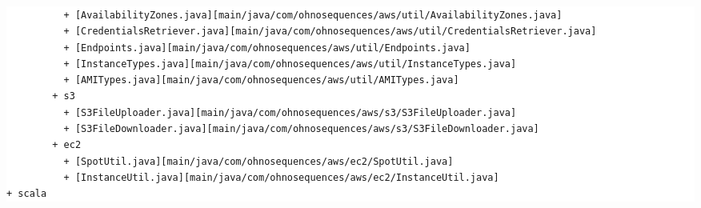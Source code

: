               + [AvailabilityZones.java][main/java/com/ohnosequences/aws/util/AvailabilityZones.java]
              + [CredentialsRetriever.java][main/java/com/ohnosequences/aws/util/CredentialsRetriever.java]
              + [Endpoints.java][main/java/com/ohnosequences/aws/util/Endpoints.java]
              + [InstanceTypes.java][main/java/com/ohnosequences/aws/util/InstanceTypes.java]
              + [AMITypes.java][main/java/com/ohnosequences/aws/util/AMITypes.java]
            + s3
              + [S3FileUploader.java][main/java/com/ohnosequences/aws/s3/S3FileUploader.java]
              + [S3FileDownloader.java][main/java/com/ohnosequences/aws/s3/S3FileDownloader.java]
            + ec2
              + [SpotUtil.java][main/java/com/ohnosequences/aws/ec2/SpotUtil.java]
              + [InstanceUtil.java][main/java/com/ohnosequences/aws/ec2/InstanceUtil.java]
    + scala

[main/java/com/era7/era7xmlapi/util/XMLUtil.java]: ../../../era7xmlapi/util/XMLUtil.java.md
[main/java/com/era7/era7xmlapi/model/NameSpace.java]: ../../../era7xmlapi/model/NameSpace.java.md
[main/java/com/era7/era7xmlapi/model/XMLElement.java]: ../../../era7xmlapi/model/XMLElement.java.md
[main/java/com/era7/era7xmlapi/model/XMLElementException.java]: ../../../era7xmlapi/model/XMLElementException.java.md
[main/java/com/era7/era7xmlapi/model/XMLAttribute.java]: ../../../era7xmlapi/model/XMLAttribute.java.md
[main/java/com/era7/era7xmlapi/model/package-info.java]: ../../../era7xmlapi/model/package-info.java.md
[main/java/com/era7/era7xmlapi/interfaces/IAttribute.java]: ../../../era7xmlapi/interfaces/IAttribute.java.md
[main/java/com/era7/era7xmlapi/interfaces/IElement.java]: ../../../era7xmlapi/interfaces/IElement.java.md
[main/java/com/era7/era7xmlapi/interfaces/IXmlThing.java]: ../../../era7xmlapi/interfaces/IXmlThing.java.md
[main/java/com/era7/era7xmlapi/interfaces/INameSpace.java]: ../../../era7xmlapi/interfaces/INameSpace.java.md
[main/java/com/era7/era7xmlapi/interfaces/package-info.java]: ../../../era7xmlapi/interfaces/package-info.java.md
[main/java/com/era7/bioinfo/bioinfoaws/util/AvailabilityZones.java]: AvailabilityZones.java.md
[main/java/com/era7/bioinfo/bioinfoaws/util/CredentialsRetriever.java]: CredentialsRetriever.java.md
[main/java/com/era7/bioinfo/bioinfoaws/util/Endpoints.java]: Endpoints.java.md
[main/java/com/era7/bioinfo/bioinfoaws/util/InstanceTypes.java]: InstanceTypes.java.md
[main/java/com/era7/bioinfo/bioinfoaws/util/AMITypes.java]: AMITypes.java.md
[main/java/com/era7/bioinfo/bioinfoaws/s3/S3FileUploader.java]: ../s3/S3FileUploader.java.md
[main/java/com/era7/bioinfo/bioinfoaws/s3/S3FileDownloader.java]: ../s3/S3FileDownloader.java.md
[main/java/com/era7/bioinfo/bioinfoaws/ec2/SpotUtil.java]: ../ec2/SpotUtil.java.md
[main/java/com/era7/bioinfo/bioinfoaws/ec2/InstanceUtil.java]: ../ec2/InstanceUtil.java.md
[main/java/com/era7/bioinfo/bioinfoneo4j/Neo4jManager.java]: ../../bioinfoneo4j/Neo4jManager.java.md
[main/java/com/era7/bioinfo/bioinfoneo4j/BasicRelationship.java]: ../../bioinfoneo4j/BasicRelationship.java.md
[main/java/com/era7/bioinfo/bioinfoneo4j/BasicEntity.java]: ../../bioinfoneo4j/BasicEntity.java.md
[main/java/com/era7/bioinfo/bioinfoutil/fasta/FastaUtil.java]: ../../bioinfoutil/fasta/FastaUtil.java.md
[main/java/com/era7/bioinfo/bioinfoutil/file/GenomeFilesParser.java]: ../../bioinfoutil/file/GenomeFilesParser.java.md
[main/java/com/era7/bioinfo/bioinfoutil/file/FnaFileFilter.java]: ../../bioinfoutil/file/FnaFileFilter.java.md
[main/java/com/era7/bioinfo/bioinfoutil/file/RntFileFilter.java]: ../../bioinfoutil/file/RntFileFilter.java.md
[main/java/com/era7/bioinfo/bioinfoutil/file/PttFileFilter.java]: ../../bioinfoutil/file/PttFileFilter.java.md
[main/java/com/era7/bioinfo/bioinfoutil/file/FileUtil.java]: ../../bioinfoutil/file/FileUtil.java.md
[main/java/com/era7/bioinfo/bioinfoutil/statistics/StatisticalValues.java]: ../../bioinfoutil/statistics/StatisticalValues.java.md
[main/java/com/era7/bioinfo/bioinfoutil/Pair.java]: ../../bioinfoutil/Pair.java.md
[main/java/com/era7/bioinfo/bioinfoutil/pal/PalindromicityAnalyzer.java]: ../../bioinfoutil/pal/PalindromicityAnalyzer.java.md
[main/java/com/era7/bioinfo/bioinfoutil/Entry.java]: ../../bioinfoutil/Entry.java.md
[main/java/com/era7/bioinfo/bioinfoutil/go/GOExporter.java]: ../../bioinfoutil/go/GOExporter.java.md
[main/java/com/era7/bioinfo/bioinfoutil/uniprot/UniprotProteinRetreiver.java]: ../../bioinfoutil/uniprot/UniprotProteinRetreiver.java.md
[main/java/com/era7/bioinfo/bioinfoutil/oric/OricDataRetriever.java]: ../../bioinfoutil/oric/OricDataRetriever.java.md
[main/java/com/era7/bioinfo/bioinfoutil/blast/BlastSubset.java]: ../../bioinfoutil/blast/BlastSubset.java.md
[main/java/com/era7/bioinfo/bioinfoutil/blast/BlastExporter.java]: ../../bioinfoutil/blast/BlastExporter.java.md
[main/java/com/era7/bioinfo/bioinfoutil/model/PalindromicityResult.java]: ../../bioinfoutil/model/PalindromicityResult.java.md
[main/java/com/era7/bioinfo/bioinfoutil/model/Intergenic.java]: ../../bioinfoutil/model/Intergenic.java.md
[main/java/com/era7/bioinfo/bioinfoutil/model/Feature.java]: ../../bioinfoutil/model/Feature.java.md
[main/java/com/era7/bioinfo/bioinfoutil/genbank/GBCommon.java]: ../../bioinfoutil/genbank/GBCommon.java.md
[main/java/com/era7/bioinfo/bioinfoutil/CodonUtil.java]: ../../bioinfoutil/CodonUtil.java.md
[main/java/com/era7/bioinfo/bioinfoutil/security/MD5.java]: ../../bioinfoutil/security/MD5.java.md
[main/java/com/era7/bioinfo/bioinfoutil/Executable.java]: ../../bioinfoutil/Executable.java.md
[main/java/com/era7/bioinfo/bioinfoutil/ExecuteFromFile.java]: ../../bioinfoutil/ExecuteFromFile.java.md
[main/java/com/era7/bioinfo/bioinfoutil/seq/SeqUtil.java]: ../../bioinfoutil/seq/SeqUtil.java.md
[main/java/com/era7/bioinfo/bioinfoutil/BitOperations.java]: ../../bioinfoutil/BitOperations.java.md
[main/java/com/era7/bioinfo/bioinfoutil/ncbi/TaxonomyLoader.java]: ../../bioinfoutil/ncbi/TaxonomyLoader.java.md

[main/java/com/era7/bioinfo/bioinfoutil/gephi/GephiExporter.java]: ../../bioinfoutil/gephi/GephiExporter.java.md
[main/java/com/era7/bioinfo/bioinfoutil/gephi/GexfToDotExpoerter.java]: ../../bioinfoutil/gephi/GexfToDotExpoerter.java.md
[main/java/com/era7/bioinfoxml/gexf/GraphXML.java]: ../../../bioinfoxml/gexf/GraphXML.java.md
[main/java/com/era7/bioinfoxml/gexf/viz/VizSizeXML.java]: ../../../bioinfoxml/gexf/viz/VizSizeXML.java.md
[main/java/com/era7/bioinfoxml/gexf/viz/VizPositionXML.java]: ../../../bioinfoxml/gexf/viz/VizPositionXML.java.md
[main/java/com/era7/bioinfoxml/gexf/viz/VizColorXML.java]: ../../../bioinfoxml/gexf/viz/VizColorXML.java.md
[main/java/com/era7/bioinfoxml/gexf/GexfXML.java]: ../../../bioinfoxml/gexf/GexfXML.java.md
[main/java/com/era7/bioinfoxml/gexf/NodeXML.java]: ../../../bioinfoxml/gexf/NodeXML.java.md
[main/java/com/era7/bioinfoxml/gexf/SpellXML.java]: ../../../bioinfoxml/gexf/SpellXML.java.md
[main/java/com/era7/bioinfoxml/gexf/EdgeXML.java]: ../../../bioinfoxml/gexf/EdgeXML.java.md
[main/java/com/era7/bioinfoxml/gexf/NodesXML.java]: ../../../bioinfoxml/gexf/NodesXML.java.md
[main/java/com/era7/bioinfoxml/gexf/AttributeXML.java]: ../../../bioinfoxml/gexf/AttributeXML.java.md
[main/java/com/era7/bioinfoxml/gexf/AttValuesXML.java]: ../../../bioinfoxml/gexf/AttValuesXML.java.md
[main/java/com/era7/bioinfoxml/gexf/AttValueXML.java]: ../../../bioinfoxml/gexf/AttValueXML.java.md
[main/java/com/era7/bioinfoxml/gexf/EdgesXML.java]: ../../../bioinfoxml/gexf/EdgesXML.java.md
[main/java/com/era7/bioinfoxml/gexf/SpellsXML.java]: ../../../bioinfoxml/gexf/SpellsXML.java.md
[main/java/com/era7/bioinfoxml/gexf/AttributesXML.java]: ../../../bioinfoxml/gexf/AttributesXML.java.md
[main/java/com/era7/bioinfoxml/pal/PalindromicityResultXML.java]: ../../../bioinfoxml/pal/PalindromicityResultXML.java.md
[main/java/com/era7/bioinfoxml/Annotation.java]: ../../../bioinfoxml/Annotation.java.md
[main/java/com/era7/bioinfoxml/PredictedRna.java]: ../../../bioinfoxml/PredictedRna.java.md
[main/java/com/era7/bioinfoxml/mg7/MG7DataXML.java]: ../../../bioinfoxml/mg7/MG7DataXML.java.md
[main/java/com/era7/bioinfoxml/mg7/ReadResultXML.java]: ../../../bioinfoxml/mg7/ReadResultXML.java.md
[main/java/com/era7/bioinfoxml/mg7/SampleXML.java]: ../../../bioinfoxml/mg7/SampleXML.java.md
[main/java/com/era7/bioinfoxml/PredictedRnas.java]: ../../../bioinfoxml/PredictedRnas.java.md
[main/java/com/era7/bioinfoxml/genome/feature/MisRNA.java]: ../../../bioinfoxml/genome/feature/MisRNA.java.md
[main/java/com/era7/bioinfoxml/genome/feature/RRNA.java]: ../../../bioinfoxml/genome/feature/RRNA.java.md
[main/java/com/era7/bioinfoxml/genome/feature/Intergenic.java]: ../../../bioinfoxml/genome/feature/Intergenic.java.md
[main/java/com/era7/bioinfoxml/genome/feature/Feature.java]: ../../../bioinfoxml/genome/feature/Feature.java.md
[main/java/com/era7/bioinfoxml/genome/feature/ORF.java]: ../../../bioinfoxml/genome/feature/ORF.java.md
[main/java/com/era7/bioinfoxml/genome/feature/TRNA.java]: ../../../bioinfoxml/genome/feature/TRNA.java.md
[main/java/com/era7/bioinfoxml/genome/feature/RNA.java]: ../../../bioinfoxml/genome/feature/RNA.java.md
[main/java/com/era7/bioinfoxml/genome/GenomeElement.java]: ../../../bioinfoxml/genome/GenomeElement.java.md
[main/java/com/era7/bioinfoxml/wip/WipPosition.java]: ../../../bioinfoxml/wip/WipPosition.java.md
[main/java/com/era7/bioinfoxml/wip/WipResult.java]: ../../../bioinfoxml/wip/WipResult.java.md
[main/java/com/era7/bioinfoxml/wip/Region.java]: ../../../bioinfoxml/wip/Region.java.md
[main/java/com/era7/bioinfoxml/Hsp.java]: ../../../bioinfoxml/Hsp.java.md
[main/java/com/era7/bioinfoxml/Gap.java]: ../../../bioinfoxml/Gap.java.md
[main/java/com/era7/bioinfoxml/MetagenomicsDataXML.java]: ../../../bioinfoxml/MetagenomicsDataXML.java.md
[main/java/com/era7/bioinfoxml/gb/GenBankXML.java]: ../../../bioinfoxml/gb/GenBankXML.java.md
[main/java/com/era7/bioinfoxml/go/GOSlimXML.java]: ../../../bioinfoxml/go/GOSlimXML.java.md
[main/java/com/era7/bioinfoxml/go/SlimSetXML.java]: ../../../bioinfoxml/go/SlimSetXML.java.md
[main/java/com/era7/bioinfoxml/go/GoTermXML.java]: ../../../bioinfoxml/go/GoTermXML.java.md
[main/java/com/era7/bioinfoxml/go/GoAnnotationXML.java]: ../../../bioinfoxml/go/GoAnnotationXML.java.md
[main/java/com/era7/bioinfoxml/util/XMLWrapperClassCreator.java]: ../../../bioinfoxml/util/XMLWrapperClassCreator.java.md
[main/java/com/era7/bioinfoxml/util/Execution.java]: ../../../bioinfoxml/util/Execution.java.md
[main/java/com/era7/bioinfoxml/util/Error.java]: ../../../bioinfoxml/util/Error.java.md
[main/java/com/era7/bioinfoxml/util/XMLWrapperClass.java]: ../../../bioinfoxml/util/XMLWrapperClass.java.md
[main/java/com/era7/bioinfoxml/util/FlexXMLWrapperClassCreator.java]: ../../../bioinfoxml/util/FlexXMLWrapperClassCreator.java.md
[main/java/com/era7/bioinfoxml/util/Arguments.java]: ../../../bioinfoxml/util/Arguments.java.md
[main/java/com/era7/bioinfoxml/util/ScheduledExecutions.java]: ../../../bioinfoxml/util/ScheduledExecutions.java.md
[main/java/com/era7/bioinfoxml/util/Argument.java]: ../../../bioinfoxml/util/Argument.java.md
[main/java/com/era7/bioinfoxml/metagenomics/ReadResultXML.java]: ../../../bioinfoxml/metagenomics/ReadResultXML.java.md
[main/java/com/era7/bioinfoxml/metagenomics/ReadXML.java]: ../../../bioinfoxml/metagenomics/ReadXML.java.md
[main/java/com/era7/bioinfoxml/metagenomics/SampleXML.java]: ../../../bioinfoxml/metagenomics/SampleXML.java.md
[main/java/com/era7/bioinfoxml/uniprot/ProteinXML.java]: ../../../bioinfoxml/uniprot/ProteinXML.java.md
[main/java/com/era7/bioinfoxml/uniprot/ArticleXML.java]: ../../../bioinfoxml/uniprot/ArticleXML.java.md
[main/java/com/era7/bioinfoxml/uniprot/FeatureXML.java]: ../../../bioinfoxml/uniprot/FeatureXML.java.md
[main/java/com/era7/bioinfoxml/uniprot/IsoformXML.java]: ../../../bioinfoxml/uniprot/IsoformXML.java.md
[main/java/com/era7/bioinfoxml/uniprot/SubcellularLocationXML.java]: ../../../bioinfoxml/uniprot/SubcellularLocationXML.java.md
[main/java/com/era7/bioinfoxml/uniprot/InterproXML.java]: ../../../bioinfoxml/uniprot/InterproXML.java.md
[main/java/com/era7/bioinfoxml/uniprot/CommentXML.java]: ../../../bioinfoxml/uniprot/CommentXML.java.md
[main/java/com/era7/bioinfoxml/uniprot/KeywordXML.java]: ../../../bioinfoxml/uniprot/KeywordXML.java.md
[main/java/com/era7/bioinfoxml/oric/Oric.java]: ../../../bioinfoxml/oric/Oric.java.md
[main/java/com/era7/bioinfoxml/ContigXML.java]: ../../../bioinfoxml/ContigXML.java.md
[main/java/com/era7/bioinfoxml/BlastOutput.java]: ../../../bioinfoxml/BlastOutput.java.md
[main/java/com/era7/bioinfoxml/pg/Primer.java]: ../../../bioinfoxml/pg/Primer.java.md
[main/java/com/era7/bioinfoxml/Iteration.java]: ../../../bioinfoxml/Iteration.java.md
[main/java/com/era7/bioinfoxml/cufflinks/CuffLinksElement.java]: ../../../bioinfoxml/cufflinks/CuffLinksElement.java.md
[main/java/com/era7/bioinfoxml/PredictedGene.java]: ../../../bioinfoxml/PredictedGene.java.md
[main/java/com/era7/bioinfoxml/logs/LogRecordXML.java]: ../../../bioinfoxml/logs/LogRecordXML.java.md
[main/java/com/era7/bioinfoxml/Frameshift.java]: ../../../bioinfoxml/Frameshift.java.md
[main/java/com/era7/bioinfoxml/embl/EmblXML.java]: ../../../bioinfoxml/embl/EmblXML.java.md
[main/java/com/era7/bioinfoxml/Hit.java]: ../../../bioinfoxml/Hit.java.md
[main/java/com/era7/bioinfoxml/BlastOutputParam.java]: ../../../bioinfoxml/BlastOutputParam.java.md
[main/java/com/era7/bioinfoxml/Overlap.java]: ../../../bioinfoxml/Overlap.java.md
[main/java/com/era7/bioinfoxml/HspSet.java]: ../../../bioinfoxml/HspSet.java.md
[main/java/com/era7/bioinfoxml/bio4j/UniprotDataXML.java]: ../../../bioinfoxml/bio4j/UniprotDataXML.java.md
[main/java/com/era7/bioinfoxml/bio4j/Bio4jPropertyXML.java]: ../../../bioinfoxml/bio4j/Bio4jPropertyXML.java.md
[main/java/com/era7/bioinfoxml/bio4j/Bio4jRelationshipIndexXML.java]: ../../../bioinfoxml/bio4j/Bio4jRelationshipIndexXML.java.md
[main/java/com/era7/bioinfoxml/bio4j/Bio4jNodeXML.java]: ../../../bioinfoxml/bio4j/Bio4jNodeXML.java.md
[main/java/com/era7/bioinfoxml/bio4j/Bio4jNodeIndexXML.java]: ../../../bioinfoxml/bio4j/Bio4jNodeIndexXML.java.md
[main/java/com/era7/bioinfoxml/bio4j/Bio4jRelationshipXML.java]: ../../../bioinfoxml/bio4j/Bio4jRelationshipXML.java.md
[main/java/com/era7/bioinfoxml/PredictedGenes.java]: ../../../bioinfoxml/PredictedGenes.java.md
[main/java/com/era7/bioinfoxml/ncbi/NCBITaxonomyNodeXML.java]: ../../../bioinfoxml/ncbi/NCBITaxonomyNodeXML.java.md
[main/java/com/era7/bioinfoxml/graphml/GraphmlXML.java]: ../../../bioinfoxml/graphml/GraphmlXML.java.md
[main/java/com/era7/bioinfoxml/graphml/GraphXML.java]: ../../../bioinfoxml/graphml/GraphXML.java.md
[main/java/com/era7/bioinfoxml/graphml/KeyXML.java]: ../../../bioinfoxml/graphml/KeyXML.java.md
[main/java/com/era7/bioinfoxml/graphml/NodeXML.java]: ../../../bioinfoxml/graphml/NodeXML.java.md
[main/java/com/era7/bioinfoxml/graphml/EdgeXML.java]: ../../../bioinfoxml/graphml/EdgeXML.java.md
[main/java/com/era7/bioinfoxml/graphml/DataXML.java]: ../../../bioinfoxml/graphml/DataXML.java.md
[main/java/com/era7/bioinfoxml/Codon.java]: ../../../bioinfoxml/Codon.java.md
[main/java/com/ohnosequences/xml/api/util/XMLUtil.java]: ../../../../ohnosequences/xml/api/util/XMLUtil.java.md
[main/java/com/ohnosequences/xml/api/model/NameSpace.java]: ../../../../ohnosequences/xml/api/model/NameSpace.java.md
[main/java/com/ohnosequences/xml/api/model/XMLElement.java]: ../../../../ohnosequences/xml/api/model/XMLElement.java.md
[main/java/com/ohnosequences/xml/api/model/XMLElementException.java]: ../../../../ohnosequences/xml/api/model/XMLElementException.java.md
[main/java/com/ohnosequences/xml/api/model/XMLAttribute.java]: ../../../../ohnosequences/xml/api/model/XMLAttribute.java.md
[main/java/com/ohnosequences/xml/api/model/package-info.java]: ../../../../ohnosequences/xml/api/model/package-info.java.md
[main/java/com/ohnosequences/xml/api/interfaces/IAttribute.java]: ../../../../ohnosequences/xml/api/interfaces/IAttribute.java.md
[main/java/com/ohnosequences/xml/api/interfaces/IElement.java]: ../../../../ohnosequences/xml/api/interfaces/IElement.java.md
[main/java/com/ohnosequences/xml/api/interfaces/IXmlThing.java]: ../../../../ohnosequences/xml/api/interfaces/IXmlThing.java.md
[main/java/com/ohnosequences/xml/api/interfaces/INameSpace.java]: ../../../../ohnosequences/xml/api/interfaces/INameSpace.java.md
[main/java/com/ohnosequences/xml/api/interfaces/package-info.java]: ../../../../ohnosequences/xml/api/interfaces/package-info.java.md
[main/java/com/ohnosequences/xml/model/gexf/GraphXML.java]: ../../../../ohnosequences/xml/model/gexf/GraphXML.java.md
[main/java/com/ohnosequences/xml/model/gexf/viz/VizSizeXML.java]: ../../../../ohnosequences/xml/model/gexf/viz/VizSizeXML.java.md
[main/java/com/ohnosequences/xml/model/gexf/viz/VizPositionXML.java]: ../../../../ohnosequences/xml/model/gexf/viz/VizPositionXML.java.md
[main/java/com/ohnosequences/xml/model/gexf/viz/VizColorXML.java]: ../../../../ohnosequences/xml/model/gexf/viz/VizColorXML.java.md
[main/java/com/ohnosequences/xml/model/gexf/GexfXML.java]: ../../../../ohnosequences/xml/model/gexf/GexfXML.java.md
[main/java/com/ohnosequences/xml/model/gexf/NodeXML.java]: ../../../../ohnosequences/xml/model/gexf/NodeXML.java.md
[main/java/com/ohnosequences/xml/model/gexf/SpellXML.java]: ../../../../ohnosequences/xml/model/gexf/SpellXML.java.md
[main/java/com/ohnosequences/xml/model/gexf/EdgeXML.java]: ../../../../ohnosequences/xml/model/gexf/EdgeXML.java.md
[main/java/com/ohnosequences/xml/model/gexf/NodesXML.java]: ../../../../ohnosequences/xml/model/gexf/NodesXML.java.md
[main/java/com/ohnosequences/xml/model/gexf/AttributeXML.java]: ../../../../ohnosequences/xml/model/gexf/AttributeXML.java.md
[main/java/com/ohnosequences/xml/model/gexf/AttValuesXML.java]: ../../../../ohnosequences/xml/model/gexf/AttValuesXML.java.md
[main/java/com/ohnosequences/xml/model/gexf/AttValueXML.java]: ../../../../ohnosequences/xml/model/gexf/AttValueXML.java.md
[main/java/com/ohnosequences/xml/model/gexf/EdgesXML.java]: ../../../../ohnosequences/xml/model/gexf/EdgesXML.java.md
[main/java/com/ohnosequences/xml/model/gexf/SpellsXML.java]: ../../../../ohnosequences/xml/model/gexf/SpellsXML.java.md
[main/java/com/ohnosequences/xml/model/gexf/AttributesXML.java]: ../../../../ohnosequences/xml/model/gexf/AttributesXML.java.md
[main/java/com/ohnosequences/xml/model/pal/PalindromicityResultXML.java]: ../../../../ohnosequences/xml/model/pal/PalindromicityResultXML.java.md
[main/java/com/ohnosequences/xml/model/Annotation.java]: ../../../../ohnosequences/xml/model/Annotation.java.md
[main/java/com/ohnosequences/xml/model/PredictedRna.java]: ../../../../ohnosequences/xml/model/PredictedRna.java.md
[main/java/com/ohnosequences/xml/model/mg7/MG7DataXML.java]: ../../../../ohnosequences/xml/model/mg7/MG7DataXML.java.md
[main/java/com/ohnosequences/xml/model/mg7/ReadResultXML.java]: ../../../../ohnosequences/xml/model/mg7/ReadResultXML.java.md
[main/java/com/ohnosequences/xml/model/mg7/SampleXML.java]: ../../../../ohnosequences/xml/model/mg7/SampleXML.java.md
[main/java/com/ohnosequences/xml/model/PredictedRnas.java]: ../../../../ohnosequences/xml/model/PredictedRnas.java.md
[main/java/com/ohnosequences/xml/model/genome/feature/MisRNA.java]: ../../../../ohnosequences/xml/model/genome/feature/MisRNA.java.md
[main/java/com/ohnosequences/xml/model/genome/feature/RRNA.java]: ../../../../ohnosequences/xml/model/genome/feature/RRNA.java.md
[main/java/com/ohnosequences/xml/model/genome/feature/Intergenic.java]: ../../../../ohnosequences/xml/model/genome/feature/Intergenic.java.md
[main/java/com/ohnosequences/xml/model/genome/feature/Feature.java]: ../../../../ohnosequences/xml/model/genome/feature/Feature.java.md
[main/java/com/ohnosequences/xml/model/genome/feature/ORF.java]: ../../../../ohnosequences/xml/model/genome/feature/ORF.java.md
[main/java/com/ohnosequences/xml/model/genome/feature/TRNA.java]: ../../../../ohnosequences/xml/model/genome/feature/TRNA.java.md
[main/java/com/ohnosequences/xml/model/genome/feature/RNA.java]: ../../../../ohnosequences/xml/model/genome/feature/RNA.java.md
[main/java/com/ohnosequences/xml/model/genome/GenomeElement.java]: ../../../../ohnosequences/xml/model/genome/GenomeElement.java.md
[main/java/com/ohnosequences/xml/model/wip/WipPosition.java]: ../../../../ohnosequences/xml/model/wip/WipPosition.java.md
[main/java/com/ohnosequences/xml/model/wip/WipResult.java]: ../../../../ohnosequences/xml/model/wip/WipResult.java.md
[main/java/com/ohnosequences/xml/model/wip/Region.java]: ../../../../ohnosequences/xml/model/wip/Region.java.md
[main/java/com/ohnosequences/xml/model/Hsp.java]: ../../../../ohnosequences/xml/model/Hsp.java.md
[main/java/com/ohnosequences/xml/model/Gap.java]: ../../../../ohnosequences/xml/model/Gap.java.md
[main/java/com/ohnosequences/xml/model/MetagenomicsDataXML.java]: ../../../../ohnosequences/xml/model/MetagenomicsDataXML.java.md
[main/java/com/ohnosequences/xml/model/gb/GenBankXML.java]: ../../../../ohnosequences/xml/model/gb/GenBankXML.java.md
[main/java/com/ohnosequences/xml/model/go/GOSlimXML.java]: ../../../../ohnosequences/xml/model/go/GOSlimXML.java.md
[main/java/com/ohnosequences/xml/model/go/SlimSetXML.java]: ../../../../ohnosequences/xml/model/go/SlimSetXML.java.md
[main/java/com/ohnosequences/xml/model/go/GoTermXML.java]: ../../../../ohnosequences/xml/model/go/GoTermXML.java.md
[main/java/com/ohnosequences/xml/model/go/GoAnnotationXML.java]: ../../../../ohnosequences/xml/model/go/GoAnnotationXML.java.md
[main/java/com/ohnosequences/xml/model/util/XMLWrapperClassCreator.java]: ../../../../ohnosequences/xml/model/util/XMLWrapperClassCreator.java.md
[main/java/com/ohnosequences/xml/model/util/Execution.java]: ../../../../ohnosequences/xml/model/util/Execution.java.md
[main/java/com/ohnosequences/xml/model/util/Error.java]: ../../../../ohnosequences/xml/model/util/Error.java.md
[main/java/com/ohnosequences/xml/model/util/XMLWrapperClass.java]: ../../../../ohnosequences/xml/model/util/XMLWrapperClass.java.md
[main/java/com/ohnosequences/xml/model/util/FlexXMLWrapperClassCreator.java]: ../../../../ohnosequences/xml/model/util/FlexXMLWrapperClassCreator.java.md
[main/java/com/ohnosequences/xml/model/util/Arguments.java]: ../../../../ohnosequences/xml/model/util/Arguments.java.md
[main/java/com/ohnosequences/xml/model/util/ScheduledExecutions.java]: ../../../../ohnosequences/xml/model/util/ScheduledExecutions.java.md
[main/java/com/ohnosequences/xml/model/util/Argument.java]: ../../../../ohnosequences/xml/model/util/Argument.java.md
[main/java/com/ohnosequences/xml/model/metagenomics/ReadResultXML.java]: ../../../../ohnosequences/xml/model/metagenomics/ReadResultXML.java.md
[main/java/com/ohnosequences/xml/model/metagenomics/ReadXML.java]: ../../../../ohnosequences/xml/model/metagenomics/ReadXML.java.md
[main/java/com/ohnosequences/xml/model/metagenomics/SampleXML.java]: ../../../../ohnosequences/xml/model/metagenomics/SampleXML.java.md
[main/java/com/ohnosequences/xml/model/uniprot/ProteinXML.java]: ../../../../ohnosequences/xml/model/uniprot/ProteinXML.java.md
[main/java/com/ohnosequences/xml/model/uniprot/ArticleXML.java]: ../../../../ohnosequences/xml/model/uniprot/ArticleXML.java.md
[main/java/com/ohnosequences/xml/model/uniprot/FeatureXML.java]: ../../../../ohnosequences/xml/model/uniprot/FeatureXML.java.md
[main/java/com/ohnosequences/xml/model/uniprot/IsoformXML.java]: ../../../../ohnosequences/xml/model/uniprot/IsoformXML.java.md
[main/java/com/ohnosequences/xml/model/uniprot/SubcellularLocationXML.java]: ../../../../ohnosequences/xml/model/uniprot/SubcellularLocationXML.java.md
[main/java/com/ohnosequences/xml/model/uniprot/InterproXML.java]: ../../../../ohnosequences/xml/model/uniprot/InterproXML.java.md
[main/java/com/ohnosequences/xml/model/uniprot/CommentXML.java]: ../../../../ohnosequences/xml/model/uniprot/CommentXML.java.md
[main/java/com/ohnosequences/xml/model/uniprot/KeywordXML.java]: ../../../../ohnosequences/xml/model/uniprot/KeywordXML.java.md
[main/java/com/ohnosequences/xml/model/oric/Oric.java]: ../../../../ohnosequences/xml/model/oric/Oric.java.md
[main/java/com/ohnosequences/xml/model/ContigXML.java]: ../../../../ohnosequences/xml/model/ContigXML.java.md
[main/java/com/ohnosequences/xml/model/BlastOutput.java]: ../../../../ohnosequences/xml/model/BlastOutput.java.md
[main/java/com/ohnosequences/xml/model/pg/Primer.java]: ../../../../ohnosequences/xml/model/pg/Primer.java.md
[main/java/com/ohnosequences/xml/model/Iteration.java]: ../../../../ohnosequences/xml/model/Iteration.java.md
[main/java/com/ohnosequences/xml/model/cufflinks/CuffLinksElement.java]: ../../../../ohnosequences/xml/model/cufflinks/CuffLinksElement.java.md
[main/java/com/ohnosequences/xml/model/PredictedGene.java]: ../../../../ohnosequences/xml/model/PredictedGene.java.md
[main/java/com/ohnosequences/xml/model/logs/LogRecordXML.java]: ../../../../ohnosequences/xml/model/logs/LogRecordXML.java.md
[main/java/com/ohnosequences/xml/model/Frameshift.java]: ../../../../ohnosequences/xml/model/Frameshift.java.md
[main/java/com/ohnosequences/xml/model/embl/EmblXML.java]: ../../../../ohnosequences/xml/model/embl/EmblXML.java.md
[main/java/com/ohnosequences/xml/model/Hit.java]: ../../../../ohnosequences/xml/model/Hit.java.md
[main/java/com/ohnosequences/xml/model/BlastOutputParam.java]: ../../../../ohnosequences/xml/model/BlastOutputParam.java.md
[main/java/com/ohnosequences/xml/model/Overlap.java]: ../../../../ohnosequences/xml/model/Overlap.java.md
[main/java/com/ohnosequences/xml/model/HspSet.java]: ../../../../ohnosequences/xml/model/HspSet.java.md
[main/java/com/ohnosequences/xml/model/bio4j/UniprotDataXML.java]: ../../../../ohnosequences/xml/model/bio4j/UniprotDataXML.java.md
[main/java/com/ohnosequences/xml/model/bio4j/Bio4jPropertyXML.java]: ../../../../ohnosequences/xml/model/bio4j/Bio4jPropertyXML.java.md
[main/java/com/ohnosequences/xml/model/bio4j/Bio4jRelationshipIndexXML.java]: ../../../../ohnosequences/xml/model/bio4j/Bio4jRelationshipIndexXML.java.md
[main/java/com/ohnosequences/xml/model/bio4j/Bio4jNodeXML.java]: ../../../../ohnosequences/xml/model/bio4j/Bio4jNodeXML.java.md
[main/java/com/ohnosequences/xml/model/bio4j/Bio4jNodeIndexXML.java]: ../../../../ohnosequences/xml/model/bio4j/Bio4jNodeIndexXML.java.md
[main/java/com/ohnosequences/xml/model/bio4j/Bio4jRelationshipXML.java]: ../../../../ohnosequences/xml/model/bio4j/Bio4jRelationshipXML.java.md
[main/java/com/ohnosequences/xml/model/PredictedGenes.java]: ../../../../ohnosequences/xml/model/PredictedGenes.java.md
[main/java/com/ohnosequences/xml/model/ncbi/NCBITaxonomyNodeXML.java]: ../../../../ohnosequences/xml/model/ncbi/NCBITaxonomyNodeXML.java.md
[main/java/com/ohnosequences/xml/model/graphml/GraphmlXML.java]: ../../../../ohnosequences/xml/model/graphml/GraphmlXML.java.md
[main/java/com/ohnosequences/xml/model/graphml/GraphXML.java]: ../../../../ohnosequences/xml/model/graphml/GraphXML.java.md
[main/java/com/ohnosequences/xml/model/graphml/KeyXML.java]: ../../../../ohnosequences/xml/model/graphml/KeyXML.java.md
[main/java/com/ohnosequences/xml/model/graphml/NodeXML.java]: ../../../../ohnosequences/xml/model/graphml/NodeXML.java.md
[main/java/com/ohnosequences/xml/model/graphml/EdgeXML.java]: ../../../../ohnosequences/xml/model/graphml/EdgeXML.java.md
[main/java/com/ohnosequences/xml/model/graphml/DataXML.java]: ../../../../ohnosequences/xml/model/graphml/DataXML.java.md
[main/java/com/ohnosequences/xml/model/Codon.java]: ../../../../ohnosequences/xml/model/Codon.java.md
[main/java/com/ohnosequences/util/fasta/FastaUtil.java]: ../../../../ohnosequences/util/fasta/FastaUtil.java.md
[main/java/com/ohnosequences/util/file/GenomeFilesParser.java]: ../../../../ohnosequences/util/file/GenomeFilesParser.java.md
[main/java/com/ohnosequences/util/file/FnaFileFilter.java]: ../../../../ohnosequences/util/file/FnaFileFilter.java.md
[main/java/com/ohnosequences/util/file/RntFileFilter.java]: ../../../../ohnosequences/util/file/RntFileFilter.java.md
[main/java/com/ohnosequences/util/file/PttFileFilter.java]: ../../../../ohnosequences/util/file/PttFileFilter.java.md
[main/java/com/ohnosequences/util/file/FileUtil.java]: ../../../../ohnosequences/util/file/FileUtil.java.md
[main/java/com/ohnosequences/util/statistics/StatisticalValues.java]: ../../../../ohnosequences/util/statistics/StatisticalValues.java.md
[main/java/com/ohnosequences/util/Pair.java]: ../../../../ohnosequences/util/Pair.java.md
[main/java/com/ohnosequences/util/pal/PalindromicityAnalyzer.java]: ../../../../ohnosequences/util/pal/PalindromicityAnalyzer.java.md
[main/java/com/ohnosequences/util/Entry.java]: ../../../../ohnosequences/util/Entry.java.md
[main/java/com/ohnosequences/util/go/GOExporter.java]: ../../../../ohnosequences/util/go/GOExporter.java.md
[main/java/com/ohnosequences/util/uniprot/UniprotProteinRetreiver.java]: ../../../../ohnosequences/util/uniprot/UniprotProteinRetreiver.java.md
[main/java/com/ohnosequences/util/oric/OricDataRetriever.java]: ../../../../ohnosequences/util/oric/OricDataRetriever.java.md
[main/java/com/ohnosequences/util/blast/BlastSubset.java]: ../../../../ohnosequences/util/blast/BlastSubset.java.md
[main/java/com/ohnosequences/util/blast/BlastExporter.java]: ../../../../ohnosequences/util/blast/BlastExporter.java.md
[main/java/com/ohnosequences/util/model/PalindromicityResult.java]: ../../../../ohnosequences/util/model/PalindromicityResult.java.md
[main/java/com/ohnosequences/util/model/Intergenic.java]: ../../../../ohnosequences/util/model/Intergenic.java.md
[main/java/com/ohnosequences/util/model/Feature.java]: ../../../../ohnosequences/util/model/Feature.java.md
[main/java/com/ohnosequences/util/genbank/GBCommon.java]: ../../../../ohnosequences/util/genbank/GBCommon.java.md
[main/java/com/ohnosequences/util/CodonUtil.java]: ../../../../ohnosequences/util/CodonUtil.java.md
[main/java/com/ohnosequences/util/security/MD5.java]: ../../../../ohnosequences/util/security/MD5.java.md
[main/java/com/ohnosequences/util/Executable.java]: ../../../../ohnosequences/util/Executable.java.md
[main/java/com/ohnosequences/util/ExecuteFromFile.java]: ../../../../ohnosequences/util/ExecuteFromFile.java.md
[main/java/com/ohnosequences/util/seq/SeqUtil.java]: ../../../../ohnosequences/util/seq/SeqUtil.java.md
[main/java/com/ohnosequences/util/BitOperations.java]: ../../../../ohnosequences/util/BitOperations.java.md
[main/java/com/ohnosequences/util/ncbi/TaxonomyLoader.java]: ../../../../ohnosequences/util/ncbi/TaxonomyLoader.java.md
[main/java/com/ohnosequences/util/gephi/GephiExporter.java]: ../../../../ohnosequences/util/gephi/GephiExporter.java.md
[main/java/com/ohnosequences/util/gephi/GexfToDotExporter.java]: ../../../../ohnosequences/util/gephi/GexfToDotExporter.java.md
[main/java/com/ohnosequences/aws/util/AvailabilityZones.java]: ../../../../ohnosequences/aws/util/AvailabilityZones.java.md
[main/java/com/ohnosequences/aws/util/CredentialsRetriever.java]: ../../../../ohnosequences/aws/util/CredentialsRetriever.java.md
[main/java/com/ohnosequences/aws/util/Endpoints.java]: ../../../../ohnosequences/aws/util/Endpoints.java.md
[main/java/com/ohnosequences/aws/util/InstanceTypes.java]: ../../../../ohnosequences/aws/util/InstanceTypes.java.md
[main/java/com/ohnosequences/aws/util/AMITypes.java]: ../../../../ohnosequences/aws/util/AMITypes.java.md
[main/java/com/ohnosequences/aws/s3/S3FileUploader.java]: ../../../../ohnosequences/aws/s3/S3FileUploader.java.md
[main/java/com/ohnosequences/aws/s3/S3FileDownloader.java]: ../../../../ohnosequences/aws/s3/S3FileDownloader.java.md
[main/java/com/ohnosequences/aws/ec2/SpotUtil.java]: ../../../../ohnosequences/aws/ec2/SpotUtil.java.md
[main/java/com/ohnosequences/aws/ec2/InstanceUtil.java]: ../../../../ohnosequences/aws/ec2/InstanceUtil.java.md